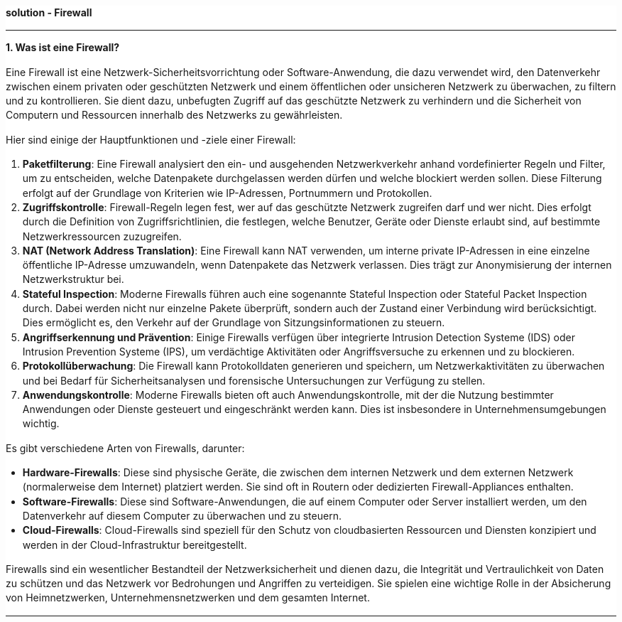 
**solution - Firewall**

---

**1. Was ist eine Firewall?**

Eine Firewall ist eine Netzwerk-Sicherheitsvorrichtung oder Software-Anwendung, die dazu verwendet wird, den Datenverkehr zwischen einem privaten oder geschützten Netzwerk und einem öffentlichen oder unsicheren Netzwerk zu überwachen, zu filtern und zu kontrollieren. Sie dient dazu, unbefugten Zugriff auf das geschützte Netzwerk zu verhindern und die Sicherheit von Computern und Ressourcen innerhalb des Netzwerks zu gewährleisten.

Hier sind einige der Hauptfunktionen und -ziele einer Firewall:

1. **Paketfilterung**: Eine Firewall analysiert den ein- und ausgehenden Netzwerkverkehr anhand vordefinierter Regeln und Filter, um zu entscheiden, welche Datenpakete durchgelassen werden dürfen und welche blockiert werden sollen. Diese Filterung erfolgt auf der Grundlage von Kriterien wie IP-Adressen, Portnummern und Protokollen.
2. **Zugriffskontrolle**: Firewall-Regeln legen fest, wer auf das geschützte Netzwerk zugreifen darf und wer nicht. Dies erfolgt durch die Definition von Zugriffsrichtlinien, die festlegen, welche Benutzer, Geräte oder Dienste erlaubt sind, auf bestimmte Netzwerkressourcen zuzugreifen.
3. **NAT (Network Address Translation)**: Eine Firewall kann NAT verwenden, um interne private IP-Adressen in eine einzelne öffentliche IP-Adresse umzuwandeln, wenn Datenpakete das Netzwerk verlassen. Dies trägt zur Anonymisierung der internen Netzwerkstruktur bei.
4. **Stateful Inspection**: Moderne Firewalls führen auch eine sogenannte Stateful Inspection oder Stateful Packet Inspection durch. Dabei werden nicht nur einzelne Pakete überprüft, sondern auch der Zustand einer Verbindung wird berücksichtigt. Dies ermöglicht es, den Verkehr auf der Grundlage von Sitzungsinformationen zu steuern.
5. **Angriffserkennung und Prävention**: Einige Firewalls verfügen über integrierte Intrusion Detection Systeme (IDS) oder Intrusion Prevention Systeme (IPS), um verdächtige Aktivitäten oder Angriffsversuche zu erkennen und zu blockieren.
6. **Protokollüberwachung**: Die Firewall kann Protokolldaten generieren und speichern, um Netzwerkaktivitäten zu überwachen und bei Bedarf für Sicherheitsanalysen und forensische Untersuchungen zur Verfügung zu stellen.
7. **Anwendungskontrolle**: Moderne Firewalls bieten oft auch Anwendungskontrolle, mit der die Nutzung bestimmter Anwendungen oder Dienste gesteuert und eingeschränkt werden kann. Dies ist insbesondere in Unternehmensumgebungen wichtig.

Es gibt verschiedene Arten von Firewalls, darunter:
- **Hardware-Firewalls**: Diese sind physische Geräte, die zwischen dem internen Netzwerk und dem externen Netzwerk (normalerweise dem Internet) platziert werden. Sie sind oft in Routern oder dedizierten Firewall-Appliances enthalten.
- **Software-Firewalls**: Diese sind Software-Anwendungen, die auf einem Computer oder Server installiert werden, um den Datenverkehr auf diesem Computer zu überwachen und zu steuern.
- **Cloud-Firewalls**: Cloud-Firewalls sind speziell für den Schutz von cloudbasierten Ressourcen und Diensten konzipiert und werden in der Cloud-Infrastruktur bereitgestellt.

Firewalls sind ein wesentlicher Bestandteil der Netzwerksicherheit und dienen dazu, die Integrität und Vertraulichkeit von Daten zu schützen und das Netzwerk vor Bedrohungen und Angriffen zu verteidigen. Sie spielen eine wichtige Rolle in der Absicherung von Heimnetzwerken, Unternehmensnetzwerken und dem gesamten Internet.

---
